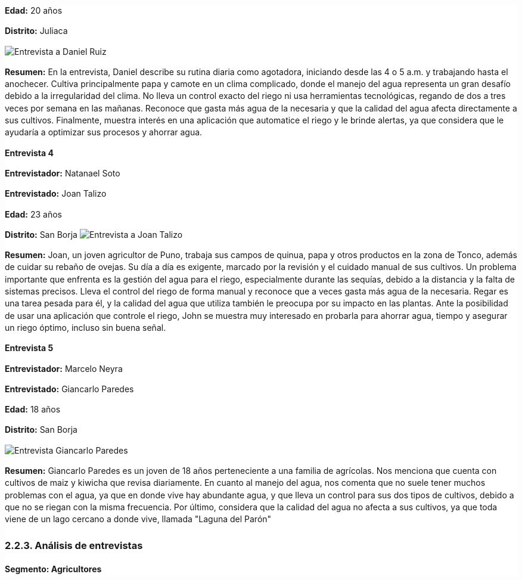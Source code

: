 **Edad:** 20 años

**Distrito:** Juliaca

![Entrevista a Daniel Ruiz](img/entrevista3.png)

**Resumen:** En la entrevista, Daniel describe su rutina diaria como agotadora, iniciando desde las 4 o 5 a.m. y trabajando hasta el anochecer. Cultiva principalmente papa y camote en un clima complicado, donde el manejo del agua representa un gran desafío debido a la irregularidad del clima. No lleva un control exacto del riego ni usa herramientas tecnológicas, regando de dos a tres veces por semana en las mañanas. Reconoce que gasta más agua de la necesaria y que la calidad del agua afecta directamente a sus cultivos. Finalmente, muestra interés en una aplicación que automatice el riego y le brinde alertas, ya que considera que le ayudaría a optimizar sus procesos y ahorrar agua.

**Entrevista 4**

**Entrevistador:** Natanael Soto

**Entrevistado:** Joan Talizo

**Edad:** 23 años

**Distrito:** San Borja
![Entrevista a Joan Talizo](img/entrevista4.png)

**Resumen:** Joan, un joven agricultor de Puno, trabaja sus campos de quinua, papa y otros productos en la zona de Tonco, además de cuidar su rebaño de ovejas. Su día a día es exigente, marcado por la revisión y el cuidado manual de sus cultivos. Un problema importante que enfrenta es la gestión del agua para el riego, especialmente durante las sequías, debido a la distancia y la falta de sistemas precisos. Lleva el control del riego de forma manual y reconoce que a veces gasta más agua de la necesaria. Regar es una tarea pesada para él, y la calidad del agua que utiliza también le preocupa por su impacto en las plantas. Ante la posibilidad de usar una aplicación que controle el riego, John se muestra muy interesado en probarla para ahorrar agua, tiempo y asegurar un riego óptimo, incluso sin buena señal.

**Entrevista 5**

**Entrevistador:** Marcelo Neyra

**Entrevistado:** Giancarlo Paredes

**Edad:** 18 años

**Distrito:** San Borja

![Entrevista Giancarlo Paredes](img/entrevista5.png)

**Resumen:** Giancarlo Paredes es un joven de 18 años perteneciente a una familia de agrícolas. Nos menciona que cuenta con cultivos de maiz y kiwicha que revisa diariamente. En cuanto al manejo del agua, nos comenta que no suele tener muchos problemas con el agua, ya que en donde vive hay abundante agua, y que lleva un control para sus dos tipos de cultivos, debido a que no se riegan con la misma frecuencia. Por último, considera que la calidad del agua no afecta a sus cultivos, ya que toda viene de un lago cercano a donde vive, llamada "Laguna del Parón"

### 2.2.3. Análisis de entrevistas

**Segmento: Agricultores**
